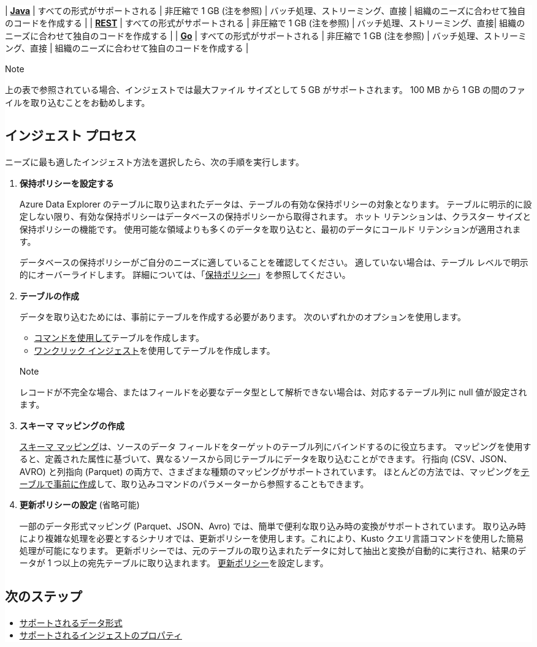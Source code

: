 | [**Java**](kusto/api/java/kusto-java-client-library.md) | すべての形式がサポートされる | 非圧縮で 1 GB (注を参照) | バッチ処理、ストリーミング、直接 | 組織のニーズに合わせて独自のコードを作成する |
| [**REST**](kusto/api/netfx/kusto-ingest-client-rest.md) | すべての形式がサポートされる | 非圧縮で 1 GB (注を参照) | バッチ処理、ストリーミング、直接| 組織のニーズに合わせて独自のコードを作成する |
| [**Go**](kusto/api/golang/kusto-golang-client-library.md) | すべての形式がサポートされる | 非圧縮で 1 GB (注を参照) | バッチ処理、ストリーミング、直接 | 組織のニーズに合わせて独自のコードを作成する |

> [!Note] 
> 上の表で参照されている場合、インジェストでは最大ファイル サイズとして 5 GB がサポートされます。 100 MB から 1 GB の間のファイルを取り込むことをお勧めします。

## <a name="ingestion-process"></a>インジェスト プロセス

ニーズに最も適したインジェスト方法を選択したら、次の手順を実行します。

1. **保持ポリシーを設定する**

    Azure Data Explorer のテーブルに取り込まれたデータは、テーブルの有効な保持ポリシーの対象となります。 テーブルに明示的に設定しない限り、有効な保持ポリシーはデータベースの保持ポリシーから取得されます。 ホット リテンションは、クラスター サイズと保持ポリシーの機能です。 使用可能な領域よりも多くのデータを取り込むと、最初のデータにコールド リテンションが適用されます。
    
    データベースの保持ポリシーがご自分のニーズに適していることを確認してください。 適していない場合は、テーブル レベルで明示的にオーバーライドします。 詳細については、「[保持ポリシー](kusto/management/retentionpolicy.md)」を参照してください。 
    
1. **テーブルの作成**

    データを取り込むためには、事前にテーブルを作成する必要があります。 次のいずれかのオプションを使用します。
   * [コマンドを使用して](kusto/management/create-table-command.md)テーブルを作成します。 
   * [ワンクリック インジェスト](one-click-ingestion-new-table.md)を使用してテーブルを作成します。

    > [!Note]
    > レコードが不完全な場合、またはフィールドを必要なデータ型として解析できない場合は、対応するテーブル列に null 値が設定されます。

1. **スキーマ マッピングの作成**

    [スキーマ マッピング](kusto/management/mappings.md)は、ソースのデータ フィールドをターゲットのテーブル列にバインドするのに役立ちます。 マッピングを使用すると、定義された属性に基づいて、異なるソースから同じテーブルにデータを取り込むことができます。 行指向 (CSV、JSON、AVRO) と列指向 (Parquet) の両方で、さまざまな種類のマッピングがサポートされています。 ほとんどの方法では、マッピングを[テーブルで事前に作成](kusto/management/create-ingestion-mapping-command.md)して、取り込みコマンドのパラメーターから参照することもできます。

1. **更新ポリシーの設定** (省略可能)

   一部のデータ形式マッピング (Parquet、JSON、Avro) では、簡単で便利な取り込み時の変換がサポートされています。 取り込み時により複雑な処理を必要とするシナリオでは、更新ポリシーを使用します。これにより、Kusto クエリ言語コマンドを使用した簡易処理が可能になります。 更新ポリシーでは、元のテーブルの取り込まれたデータに対して抽出と変換が自動的に実行され、結果のデータが 1 つ以上の宛先テーブルに取り込まれます。 [更新ポリシー](kusto/management/update-policy.md)を設定します。



## <a name="next-steps"></a>次のステップ

* [サポートされるデータ形式](ingestion-supported-formats.md)
* [サポートされるインジェストのプロパティ](ingestion-properties.md)
